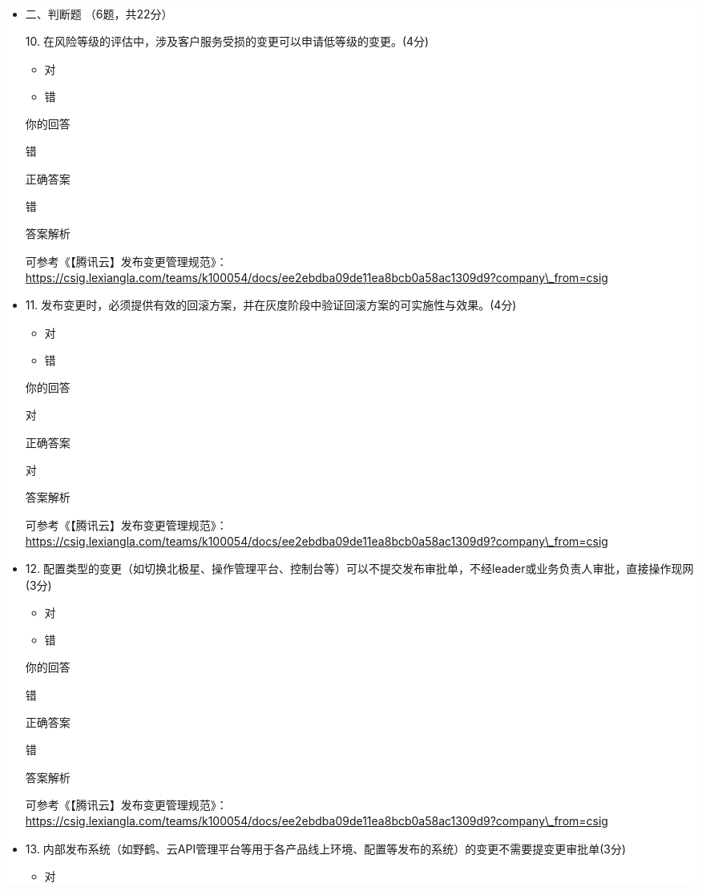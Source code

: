 *   二、判断题 （6题，共22分）
    
    10\. 在风险等级的评估中，涉及客户服务受损的变更可以申请低等级的变更。(4分)
    
    *   对
        
    *   错
        
    
    你的回答
    
    错
    
    正确答案
    
    错
    
    答案解析
    
    可参考《【腾讯云】发布变更管理规范》：https://csig.lexiangla.com/teams/k100054/docs/ee2ebdba09de11ea8bcb0a58ac1309d9?company\_from=csig
    
*   11\. 发布变更时，必须提供有效的回滚方案，并在灰度阶段中验证回滚方案的可实施性与效果。(4分)
    
    *   对
        
    *   错
        
    
    你的回答
    
    对
    
    正确答案
    
    对
    
    答案解析
    
    可参考《【腾讯云】发布变更管理规范》：https://csig.lexiangla.com/teams/k100054/docs/ee2ebdba09de11ea8bcb0a58ac1309d9?company\_from=csig
    
*   12\. 配置类型的变更（如切换北极星、操作管理平台、控制台等）可以不提交发布审批单，不经leader或业务负责人审批，直接操作现网(3分)
    
    *   对
        
    *   错
        
    
    你的回答
    
    错
    
    正确答案
    
    错
    
    答案解析
    
    可参考《【腾讯云】发布变更管理规范》：https://csig.lexiangla.com/teams/k100054/docs/ee2ebdba09de11ea8bcb0a58ac1309d9?company\_from=csig
    
*   13\. 内部发布系统（如野鹤、云API管理平台等用于各产品线上环境、配置等发布的系统）的变更不需要提变更审批单(3分)
    
    *   对
        